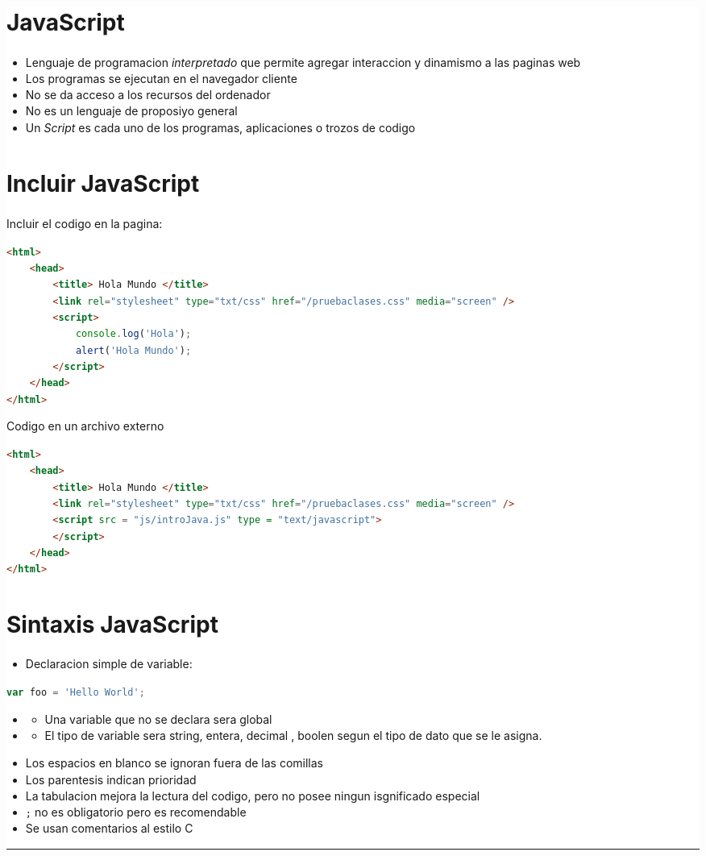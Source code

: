 # JavaScript

* Lenguaje de programacion *interpretado* que permite agregar interaccion y dinamismo a las paginas web
* Los programas se ejecutan en el navegador cliente
* No se da acceso a los recursos del ordenador
* No es un lenguaje de proposiyo general
* Un *Script* es cada uno de los programas, aplicaciones o trozos de codigo

# Incluir JavaScript

Incluir el codigo en la pagina:
```html
<html>
    <head>
        <title> Hola Mundo </title>
        <link rel="stylesheet" type="txt/css" href="/pruebaclases.css" media="screen" />
        <script>
            console.log('Hola');
            alert('Hola Mundo');
        </script>
    </head>
</html>
```

Codigo en un archivo externo
```html
<html>
    <head>
        <title> Hola Mundo </title>
        <link rel="stylesheet" type="txt/css" href="/pruebaclases.css" media="screen" />
        <script src = "js/introJava.js" type = "text/javascript">
        </script>
    </head>
</html>
```

# Sintaxis JavaScript

* Declaracion simple de variable:
```js
var foo = 'Hello World';
```
- * Una variable que no se declara sera global
- * El tipo de variable sera string, entera, decimal , boolen segun el tipo de dato que se le asigna.

* Los espacios en blanco se ignoran fuera de las comillas
* Los parentesis indican prioridad
* La tabulacion mejora la lectura del codigo, pero no posee ningun isgnificado especial
* ```;``` no es obligatorio pero es recomendable
* Se usan comentarios al estilo C <br>
---
